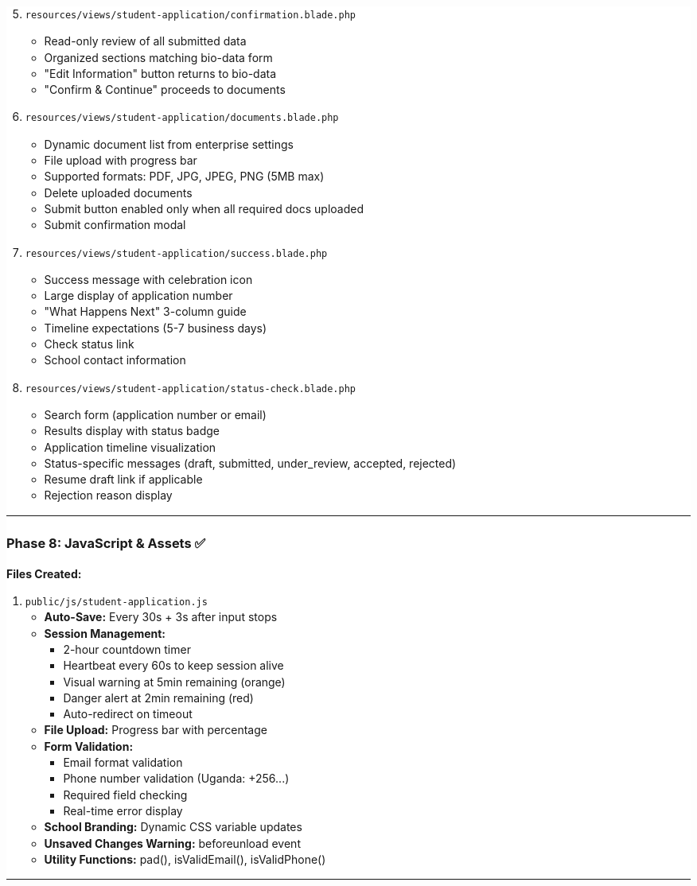 5. `resources/views/student-application/confirmation.blade.php`
   - Read-only review of all submitted data
   - Organized sections matching bio-data form
   - "Edit Information" button returns to bio-data
   - "Confirm & Continue" proceeds to documents

6. `resources/views/student-application/documents.blade.php`
   - Dynamic document list from enterprise settings
   - File upload with progress bar
   - Supported formats: PDF, JPG, JPEG, PNG (5MB max)
   - Delete uploaded documents
   - Submit button enabled only when all required docs uploaded
   - Submit confirmation modal

7. `resources/views/student-application/success.blade.php`
   - Success message with celebration icon
   - Large display of application number
   - "What Happens Next" 3-column guide
   - Timeline expectations (5-7 business days)
   - Check status link
   - School contact information

8. `resources/views/student-application/status-check.blade.php`
   - Search form (application number or email)
   - Results display with status badge
   - Application timeline visualization
   - Status-specific messages (draft, submitted, under_review, accepted, rejected)
   - Resume draft link if applicable
   - Rejection reason display

---

### Phase 8: JavaScript & Assets ✅
**Files Created:**
1. `public/js/student-application.js`
   - **Auto-Save:** Every 30s + 3s after input stops
   - **Session Management:** 
     - 2-hour countdown timer
     - Heartbeat every 60s to keep session alive
     - Visual warning at 5min remaining (orange)
     - Danger alert at 2min remaining (red)
     - Auto-redirect on timeout
   - **File Upload:** Progress bar with percentage
   - **Form Validation:**
     - Email format validation
     - Phone number validation (Uganda: +256...)
     - Required field checking
     - Real-time error display
   - **School Branding:** Dynamic CSS variable updates
   - **Unsaved Changes Warning:** beforeunload event
   - **Utility Functions:** pad(), isValidEmail(), isValidPhone()

---
